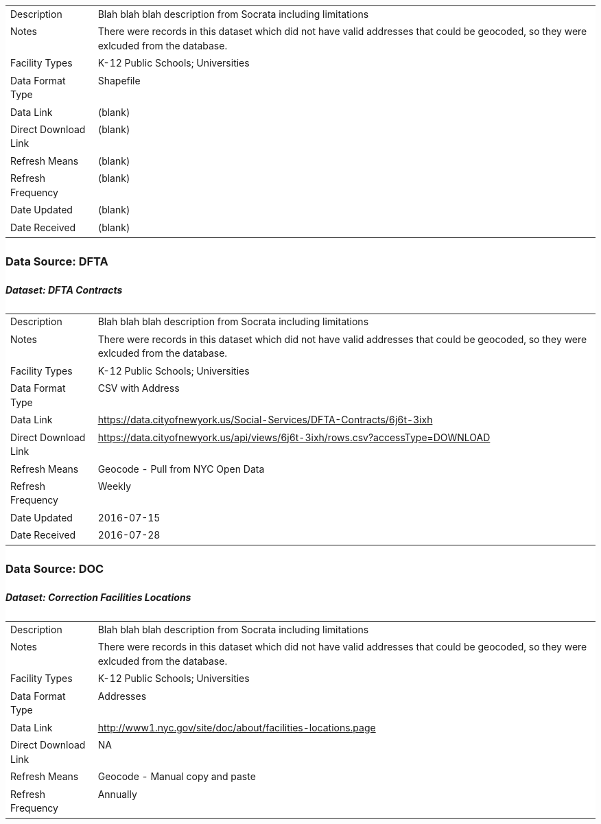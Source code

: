 |                                         | |
| --------------------------------- | ------------------------------------------------------- |
| Description | Blah blah blah description from Socrata including limitations|
| Notes | There were records in this dataset which did not have valid addresses that could be geocoded, so they were exlcuded from the database. |
| Facility Types | K-12 Public Schools; Universities |
| Data Format Type | Shapefile |
| Data Link | (blank) |
| Direct Download Link | (blank) |
| Refresh Means | (blank) |
| Refresh Frequency | (blank) |
| Date Updated | (blank) |
| Date Received | (blank) |


### Data Source: DFTA
##### Dataset: DFTA Contracts

|                                         | |
| --------------------------------- | ------------------------------------------------------- |
| Description | Blah blah blah description from Socrata including limitations|
| Notes | There were records in this dataset which did not have valid addresses that could be geocoded, so they were exlcuded from the database. |
| Facility Types | K-12 Public Schools; Universities |
| Data Format Type | CSV with Address |
| Data Link | https://data.cityofnewyork.us/Social-Services/DFTA-Contracts/6j6t-3ixh |
| Direct Download Link | https://data.cityofnewyork.us/api/views/6j6t-3ixh/rows.csv?accessType=DOWNLOAD |
| Refresh Means | Geocode - Pull from NYC Open Data |
| Refresh Frequency | Weekly |
| Date Updated | 2016-07-15 |
| Date Received | 2016-07-28 |


### Data Source: DOC
##### Dataset: Correction Facilities Locations

|                                         | |
| --------------------------------- | ------------------------------------------------------- |
| Description | Blah blah blah description from Socrata including limitations|
| Notes | There were records in this dataset which did not have valid addresses that could be geocoded, so they were exlcuded from the database. |
| Facility Types | K-12 Public Schools; Universities |
| Data Format Type | Addresses |
| Data Link | http://www1.nyc.gov/site/doc/about/facilities-locations.page |
| Direct Download Link | NA |
| Refresh Means | Geocode - Manual copy and paste |
| Refresh Frequency | Annually |